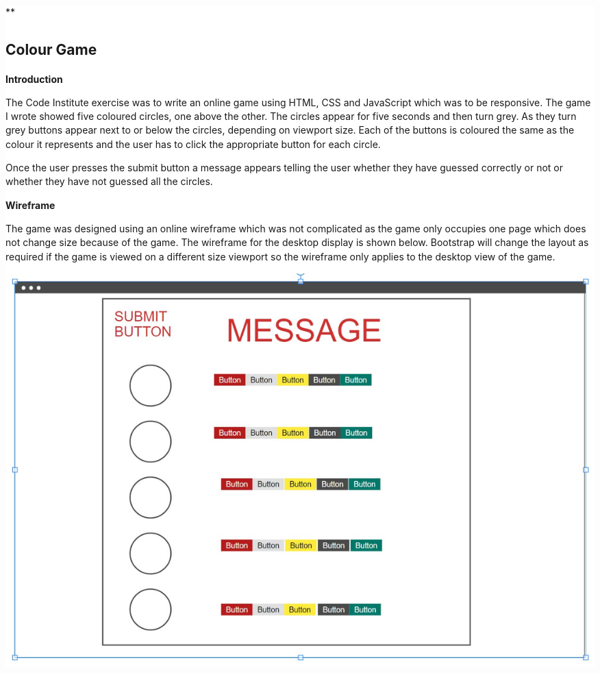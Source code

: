 ﻿** 

 
 

## Colour Game 

**Introduction** 

The Code Institute exercise was to write an online game using HTML, CSS and JavaScript which was to be responsive. The game I wrote showed five coloured circles, one above the other. The circles appear for five seconds and then turn grey. As they turn grey buttons appear next to or below the circles, depending on viewport size. Each of the buttons is coloured the same as the colour it represents and the user has to click the appropriate button for each circle. 

Once the user presses the submit button a message appears telling the user whether they have guessed correctly or not or whether they have not guessed all the circles. 

 
 

**Wireframe** 

The game was designed using an online wireframe which was not complicated as the game only occupies one page which does not change size because of the game. The wireframe for the desktop display is shown below. Bootstrap will change the layout as required if the game is viewed on a different size viewport so the wireframe only applies to the desktop view of the game. 

 
 

![Wireframe](/assets/readme_images/Colour%20Game%20Wireframe.jpg?raw=true "Wireframe") 
